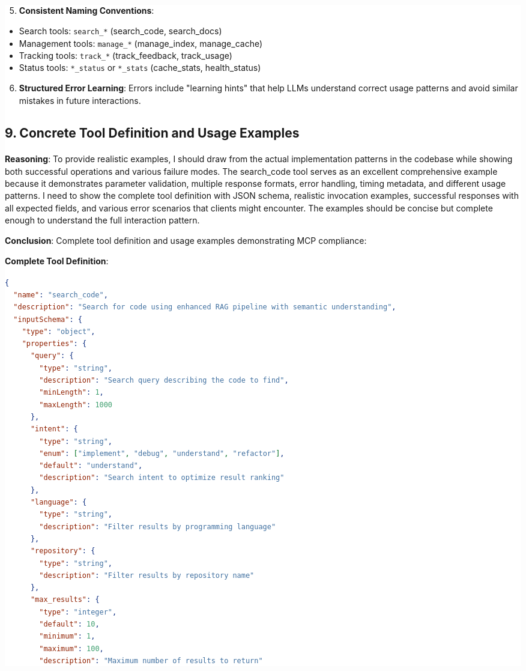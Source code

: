 5. **Consistent Naming Conventions**:
- Search tools: `search_*` (search_code, search_docs)
- Management tools: `manage_*` (manage_index, manage_cache)
- Tracking tools: `track_*` (track_feedback, track_usage)
- Status tools: `*_status` or `*_stats` (cache_stats, health_status)

6. **Structured Error Learning**:
Errors include "learning hints" that help LLMs understand correct usage patterns and avoid similar mistakes in future interactions.

## 9. Concrete Tool Definition and Usage Examples

**Reasoning**:
To provide realistic examples, I should draw from the actual implementation patterns in the codebase while showing both successful operations and various failure modes. The search_code tool serves as an excellent comprehensive example because it demonstrates parameter validation, multiple response formats, error handling, timing metadata, and different usage patterns. I need to show the complete tool definition with JSON schema, realistic invocation examples, successful responses with all expected fields, and various error scenarios that clients might encounter. The examples should be concise but complete enough to understand the full interaction pattern.

**Conclusion**:
Complete tool definition and usage examples demonstrating MCP compliance:

**Complete Tool Definition**:
```json
{
  "name": "search_code",
  "description": "Search for code using enhanced RAG pipeline with semantic understanding",
  "inputSchema": {
    "type": "object",
    "properties": {
      "query": {
        "type": "string",
        "description": "Search query describing the code to find",
        "minLength": 1,
        "maxLength": 1000
      },
      "intent": {
        "type": "string",
        "enum": ["implement", "debug", "understand", "refactor"],
        "default": "understand",
        "description": "Search intent to optimize result ranking"
      },
      "language": {
        "type": "string",
        "description": "Filter results by programming language"
      },
      "repository": {
        "type": "string",
        "description": "Filter results by repository name"
      },
      "max_results": {
        "type": "integer",
        "default": 10,
        "minimum": 1,
        "maximum": 100,
        "description": "Maximum number of results to return"
```
